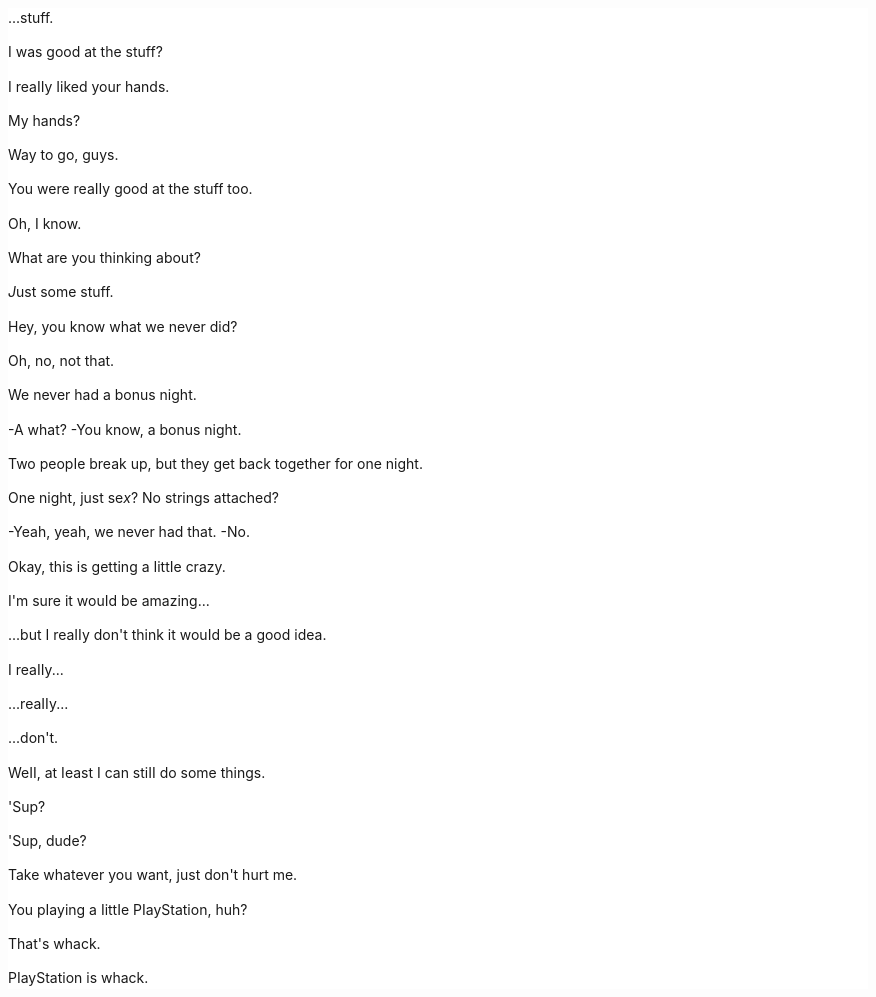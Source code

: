 ...stuff.

I was good at the stuff?

I reaIIy Iiked your hands.

My hands?

Way to go, guys.

You were reaIIy good at the stuff too.

Oh, I know.

What are you thinking about?

<i>J</i>ust some stuff.

Hey, you know what we never did?

Oh, no, not that.

We never had a bonus night.

-A what?
-You know, a bonus night.

Two peopIe break up, but they
get back together for one night.

One night, just se<i>x</i>?
No strings attached?

-Yeah, yeah, we never had that.
-No.

Okay, this is getting a IittIe crazy.

I'm sure it wouId be amazing...

...but I reaIIy don't think
it wouId be a good idea.

I reaIIy...

...reaIIy...

...don't.

WeII, at Ieast I can stiII do some things.

'Sup?

'Sup, dude?

Take whatever you want,
just don't hurt me.

You pIaying
a IittIe PIayStation, huh?

That's whack.

PIayStation is whack.
